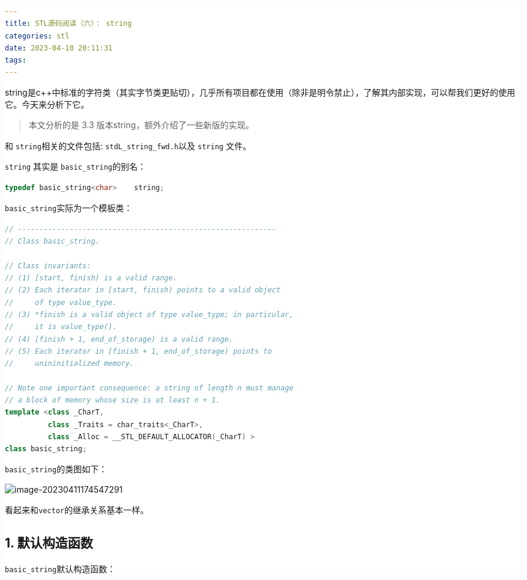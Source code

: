```yaml
---
title: STL源码阅读（六）： string
categories: stl
date: 2023-04-10 20:11:31
tags:
---
```


string是c++中标准的字符类（其实字节类更贴切），几乎所有项目都在使用（除非是明令禁止），了解其内部实现，可以帮我们更好的使用它。今天来分析下它。

> 本文分析的是 3.3 版本string，额外介绍了一些新版的实现。



和 `string`相关的文件包括: `stdL_string_fwd.h`以及 `string` 文件。

`string` 其实是 `basic_string`的别名：

```cpp
typedef basic_string<char>    string; 
```

`basic_string`实际为一个模板类：

```cpp
// ------------------------------------------------------------
// Class basic_string.  

// Class invariants:
// (1) [start, finish) is a valid range.
// (2) Each iterator in [start, finish) points to a valid object
//     of type value_type.
// (3) *finish is a valid object of type value_type; in particular,
//     it is value_type().
// (4) [finish + 1, end_of_storage) is a valid range.
// (5) Each iterator in [finish + 1, end_of_storage) points to 
//     unininitialized memory.

// Note one important consequence: a string of length n must manage
// a block of memory whose size is at least n + 1.  
template <class _CharT, 
          class _Traits = char_traits<_CharT>, 
          class _Alloc = __STL_DEFAULT_ALLOCATOR(_CharT) >
class basic_string;
```

`basic_string`的类图如下：

![image-20230411174547291](https://ravenxrz-blog.oss-cn-chengdu.aliyuncs.com/img/oss_imgimage-20230411174547291.png)

看起来和`vector`的继承关系基本一样。

## 1. 默认构造函数

`basic_string`默认构造函数：
